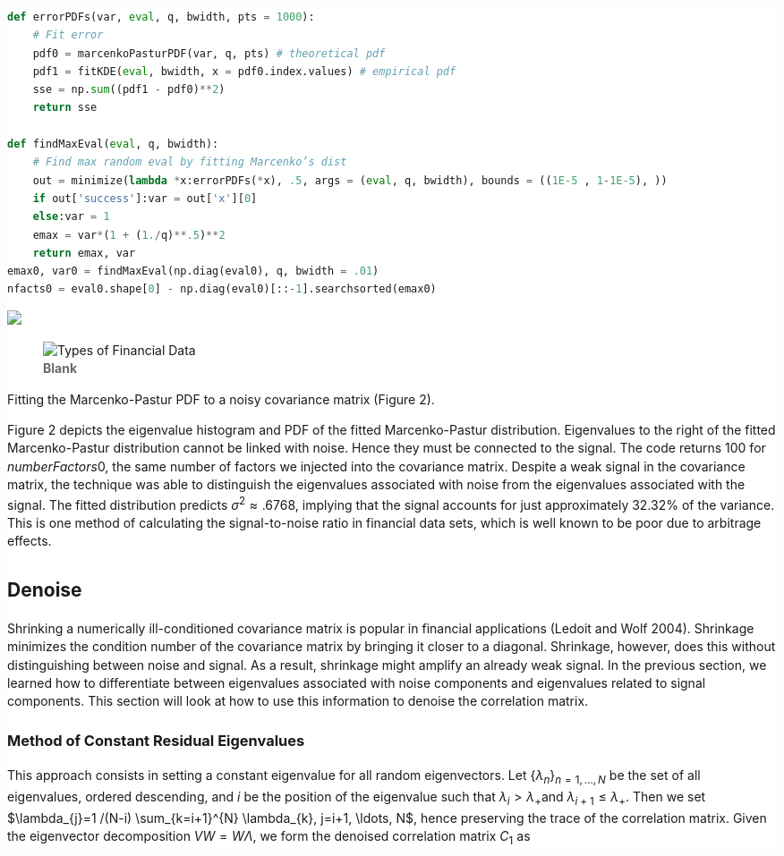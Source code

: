 ```python
def errorPDFs(var, eval, q, bwidth, pts = 1000):
    # Fit error
    pdf0 = marcenkoPasturPDF(var, q, pts) # theoretical pdf
    pdf1 = fitKDE(eval, bwidth, x = pdf0.index.values) # empirical pdf
    sse = np.sum((pdf1 - pdf0)**2)
    return sse

def findMaxEval(eval, q, bwidth):
    # Find max random eval by fitting Marcenko’s dist
    out = minimize(lambda *x:errorPDFs(*x), .5, args = (eval, q, bwidth), bounds = ((1E-5 , 1-1E-5), ))
    if out['success']:var = out['x'][0]
    else:var = 1
    emax = var*(1 + (1./q)**.5)**2
    return emax, var
emax0, var0 = findMaxEval(np.diag(eval0), q, bwidth = .01)
nfacts0 = eval0.shape[0] - np.diag(eval0)[::-1].searchsorted(emax0)
```


![](https://cdn.mathpix.com/cropped/2022_03_27_d078ac273c275b353eb5g-005.jpg?height=458&width=610&top_left_y=115&top_left_x=131)

<figure>
<img src="Figs\?.png" width="600" alt="Types of Financial Data"
/><figcaption><span style="color:DimGray; font-weight:bold">Blank</span></figcaption></figure>

Fitting the Marcenko-Pastur PDF to a noisy covariance matrix (Figure 2).


Figure $2$ depicts the eigenvalue histogram and PDF of the fitted Marcenko-Pastur distribution. Eigenvalues to the right of the fitted Marcenko-Pastur distribution cannot be linked with noise. Hence they must be connected to the signal. The code returns 100 for $numberFactors0$, the same number of factors we injected into the covariance matrix. Despite a weak signal in the covariance matrix, the technique was able to distinguish the eigenvalues associated with noise from the eigenvalues associated with the signal. The fitted distribution predicts $\sigma^{2} \approx .6768$, implying that the signal accounts for just approximately $32.32 \%$ of the variance. This is one method of calculating the signal-to-noise ratio in financial data sets, which is well known to be poor due to arbitrage effects.

## Denoise

Shrinking a numerically ill-conditioned covariance matrix is popular in financial applications (Ledoit and Wolf 2004). Shrinkage minimizes the condition number of the covariance matrix by bringing it closer to a diagonal. Shrinkage, however, does this without distinguishing between noise and signal. As a result, shrinkage might amplify an already weak signal. In the previous section, we learned how to differentiate between eigenvalues associated with noise components and eigenvalues related to signal components. This section will look at how to use this information to denoise the correlation matrix.

### Method of Constant Residual Eigenvalues

This approach consists in setting a constant eigenvalue for all random eigenvectors. Let $\left\{\lambda_{n}\right\}_{n=1, \ldots, N}$ be the set of all eigenvalues, ordered descending, and $i$ be the position of the eigenvalue such that $\lambda_{i}>\lambda_{+}$and $\lambda_{i+1} \leq \lambda_{+}$. Then we set $\lambda_{j}=1 /(N-i) \sum_{k=i+1}^{N} \lambda_{k}, j=i+1, \ldots, N$, hence preserving the trace of the correlation matrix. Given the eigenvector decomposition $V W=W \Lambda$, we form the denoised correlation matrix $C_{1}$ as
